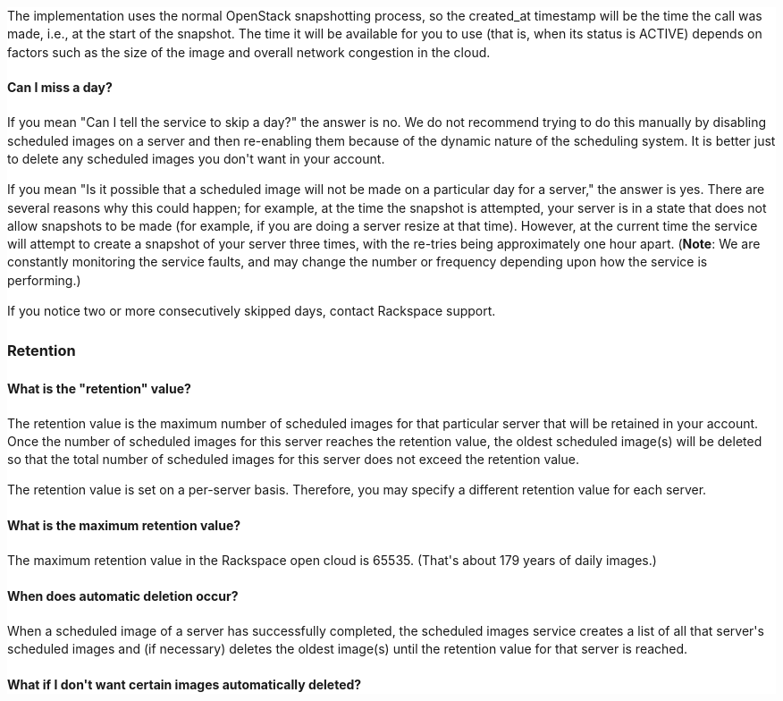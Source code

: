 The implementation uses the normal OpenStack snapshotting process, so
the created\_at timestamp will be the time the call was made, i.e., at
the start of the snapshot.  The time it will be available for you to use
(that is, when its status is ACTIVE) depends on factors such as the size
of the image and overall network congestion in the cloud.

#### Can I miss a day?

If you mean "Can I tell the service to skip a day?" the answer is no. We
do not recommend trying to do this manually by disabling scheduled
images on a server and then re-enabling them because of the dynamic
nature of the scheduling system. It is better just to delete any
scheduled images you don't want in your account.

If you mean "Is it possible that a scheduled image will not be made on a
particular day for a server," the answer is yes. There are several
reasons why this could happen; for example, at the time the snapshot is
attempted, your server is in a state that does not allow snapshots to be
made (for example, if you are doing a server resize at that time).
However, at the current time the service will attempt to create a
snapshot of your server three times, with the re-tries being
approximately one hour apart. (**Note**: We are constantly monitoring
the service faults, and may change the number or frequency depending
upon how the service is performing.)

If you notice two or more consecutively skipped days, contact Rackspace
support.

### Retention

#### What is the "retention" value?

The retention value is the maximum number of scheduled images for that
particular server that will be retained in your account.  Once the
number of scheduled images for this server reaches the retention value,
the oldest scheduled image(s) will be deleted so that the total number
of scheduled images for this server does not exceed the retention value.

The retention value is set on a per-server basis. Therefore, you may
specify a different retention value for each server.

#### What is the maximum retention value?

The maximum retention value in the Rackspace open cloud is 65535.
(That's about 179 years of daily images.)

#### When does automatic deletion occur?

When a scheduled image of a server has successfully completed, the
scheduled images service creates a list of all that server's scheduled
images and (if necessary) deletes the oldest image(s) until the
retention value for that server is reached.

#### What if I don't want certain images automatically deleted?
